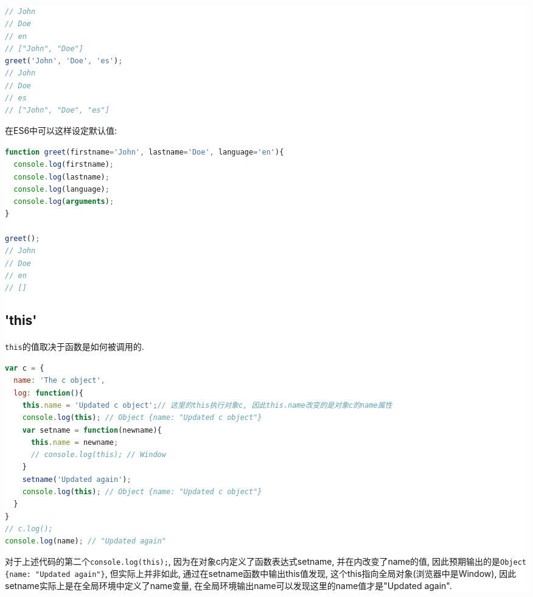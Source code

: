 ```js
// John
// Doe
// en
// ["John", "Doe"]
greet('John', 'Doe', 'es');
// John
// Doe
// es
// ["John", "Doe", "es"]

```
在ES6中可以这样设定默认值:

```js
function greet(firstname='John', lastname='Doe', language='en'){
  console.log(firstname);
  console.log(lastname);
  console.log(language);
  console.log(arguments);
}

greet();
// John
// Doe
// en
// []
```

## 'this'

`this`的值取决于函数是如何被调用的.

```js
var c = {
  name: 'The c object',
  log: function(){
    this.name = 'Updated c object';// 这里的this执行对象c, 因此this.name改变的是对象c的name属性
    console.log(this); // Object {name: "Updated c object"}
    var setname = function(newname){
      this.name = newname;
      // console.log(this); // Window
    }
    setname('Updated again');
    console.log(this); // Object {name: "Updated c object"}
  }
}
// c.log();
console.log(name); // "Updated again"
```

对于上述代码的第二个`console.log(this);`, 因为在对象c内定义了函数表达式setname, 并在内改变了name的值, 因此预期输出的是`Object {name: "Updated again"}`, 但实际上并非如此, 通过在setname函数中输出this值发现, 这个this指向全局对象(浏览器中是Window), 因此setname实际上是在全局环境中定义了name变量, 在全局环境输出name可以发现这里的name值才是"Updated again".
